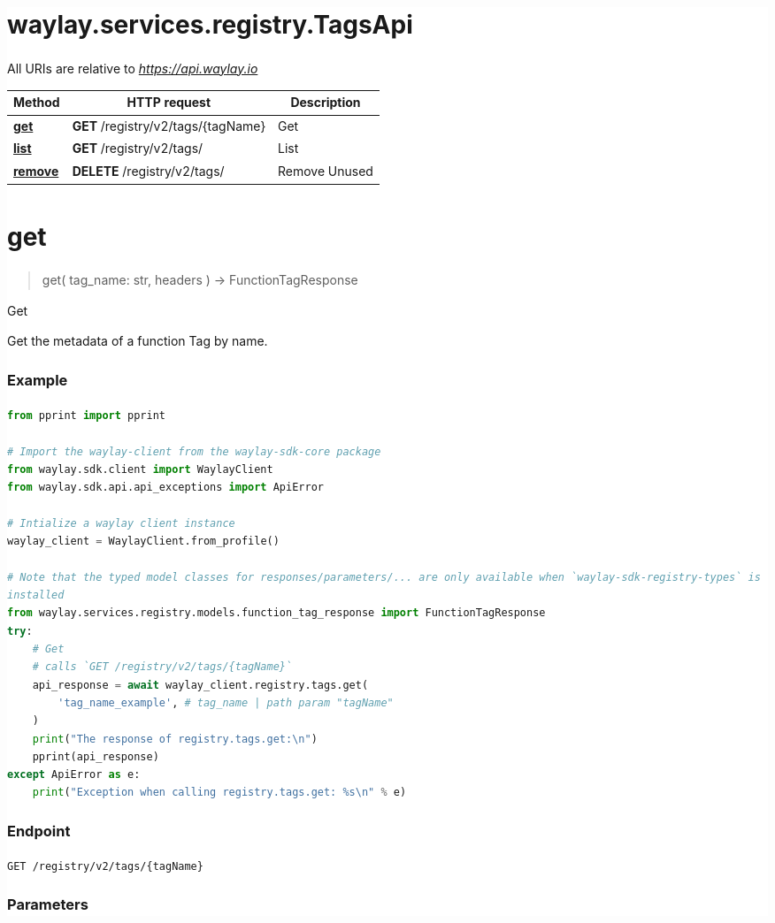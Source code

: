 # waylay.services.registry.TagsApi

All URIs are relative to *https://api.waylay.io*

Method | HTTP request | Description
------------- | ------------- | -------------
[**get**](TagsApi.md#get) | **GET** /registry/v2/tags/{tagName} | Get
[**list**](TagsApi.md#list) | **GET** /registry/v2/tags/ | List
[**remove**](TagsApi.md#remove) | **DELETE** /registry/v2/tags/ | Remove Unused

# **get**
> get(
> tag_name: str,
> headers
> ) -> FunctionTagResponse

Get

Get the metadata of a function Tag by name.

### Example

```python
from pprint import pprint

# Import the waylay-client from the waylay-sdk-core package
from waylay.sdk.client import WaylayClient
from waylay.sdk.api.api_exceptions import ApiError

# Intialize a waylay client instance
waylay_client = WaylayClient.from_profile()

# Note that the typed model classes for responses/parameters/... are only available when `waylay-sdk-registry-types` is installed
from waylay.services.registry.models.function_tag_response import FunctionTagResponse
try:
    # Get
    # calls `GET /registry/v2/tags/{tagName}`
    api_response = await waylay_client.registry.tags.get(
        'tag_name_example', # tag_name | path param "tagName"
    )
    print("The response of registry.tags.get:\n")
    pprint(api_response)
except ApiError as e:
    print("Exception when calling registry.tags.get: %s\n" % e)
```

### Endpoint
```
GET /registry/v2/tags/{tagName}
```
### Parameters
